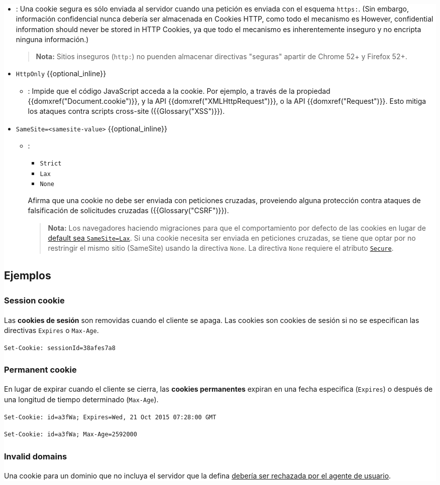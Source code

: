   - : Una cookie segura es sólo enviada al servidor cuando una petición es enviada con el esquema `https:`. (Sin embargo, información confidencial nunca debería ser almacenada en Cookies HTTP, como todo el mecanismo es However, confidential information should never be stored in HTTP Cookies, ya que todo el mecanismo es inherentemente inseguro y no encripta ninguna información.)

    > **Nota:** Sitios inseguros (`http:`) no puenden almacenar directivas "seguras" apartir de Chrome 52+ y Firefox 52+.

- `HttpOnly` {{optional_inline}}
  - : Impide que el código JavaScript acceda a la cookie. Por ejemplo, a través de la propiedad {{domxref("Document.cookie")}}, y la API {{domxref("XMLHttpRequest")}}, o la API {{domxref("Request")}}. Esto mitiga los ataques contra scripts cross-site ({{Glossary("XSS")}}).
- `SameSite=<samesite-value>` {{optional_inline}}

  - : &#x20;

    - `Strict`
    - `Lax`
    - `None`

    Afirma que una cookie no debe ser enviada con peticiones cruzadas, proveiendo alguna protección contra ataques de falsificación de solicitudes cruzadas ({{Glossary("CSRF")}}).

    > **Nota:** Los navegadores haciendo migraciones para que el comportamiento por defecto de las cookies en lugar de [default sea `SameSite=Lax`](https://www.chromestatus.com/feature/5088147346030592). Si una cookie necesita ser enviada en peticiones cruzadas, se tiene que optar por no restringir el mismo sitio (SameSite) usando la directiva `None`. La directiva `None` requiere el atributo [`Secure`](#Secure).

## Ejemplos

### Session cookie

Las **cookies de sesión** son removidas cuando el cliente se apaga. Las cookies son cookies de sesión si no se especifican las directivas `Expires` o `Max-Age`.

```
Set-Cookie: sessionId=38afes7a8
```

### Permanent cookie

En lugar de expirar cuando el cliente se cierra, las **cookies permanentes** expiran en una fecha especifica (`Expires`) o después de una longitud de tiempo determinado (`Max-Age`).

```
Set-Cookie: id=a3fWa; Expires=Wed, 21 Oct 2015 07:28:00 GMT
```

```
Set-Cookie: id=a3fWa; Max-Age=2592000
```

### Invalid domains

Una cookie para un dominio que no incluya el servidor que la defina [debería ser rechazada por el agente de usuario](https://tools.ietf.org/html/rfc6265#section-4.1.2.3).
